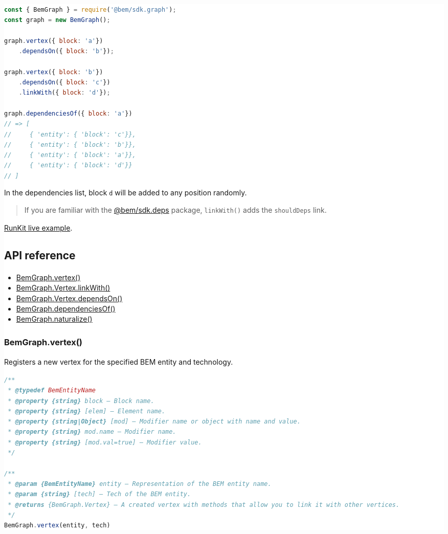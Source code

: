 ```js
const { BemGraph } = require('@bem/sdk.graph');
const graph = new BemGraph();

graph.vertex({ block: 'a'})
    .dependsOn({ block: 'b'});

graph.vertex({ block: 'b'})
    .dependsOn({ block: 'c'})
    .linkWith({ block: 'd'});

graph.dependenciesOf({ block: 'a'})
// => [
//     { 'entity': { 'block': 'c'}},
//     { 'entity': { 'block': 'b'}},
//     { 'entity': { 'block': 'a'}},
//     { 'entity': { 'block': 'd'}}
// ]
```

In the dependencies list, block `d` will be added to any position randomly.

> If you are familiar with the [@bem/sdk.deps](https://github.com/bem/bem-sdk/tree/master/packages/deps) package, `linkWith()` adds the `shouldDeps` link.

[RunKit live example](https://runkit.com/migs911/graph-quick-start).

## API reference

* [BemGraph.vertex()](#bemgraphvertex)
* [BemGraph.Vertex.linkWith()](#bemgraphvertexlinkwith)
* [BemGraph.Vertex.dependsOn()](#bemgraphvertexdependson)
* [BemGraph.dependenciesOf()](#bemgraphdependenciesof)
* [BemGraph.naturalize()](#bemgraphnaturalize)

### BemGraph.vertex()

Registers a new vertex for the specified BEM entity and technology.

```js
/**
 * @typedef BemEntityName
 * @property {string} block — Block name.
 * @property {string} [elem] — Element name.
 * @property {string|Object} [mod] — Modifier name or object with name and value.
 * @property {string} mod.name — Modifier name.
 * @property {string} [mod.val=true] — Modifier value.
 */

/**
 * @param {BemEntityName} entity — Representation of the BEM entity name.
 * @param {string} [tech] — Tech of the BEM entity.
 * @returns {BemGraph.Vertex} — A created vertex with methods that allow you to link it with other vertices.
 */
BemGraph.vertex(entity, tech)
```


[npm]:          https://www.npmjs.org/package/@bem/sdk.graph
[npm-img]:      https://img.shields.io/npm/v/@bem/sdk.graph.svg